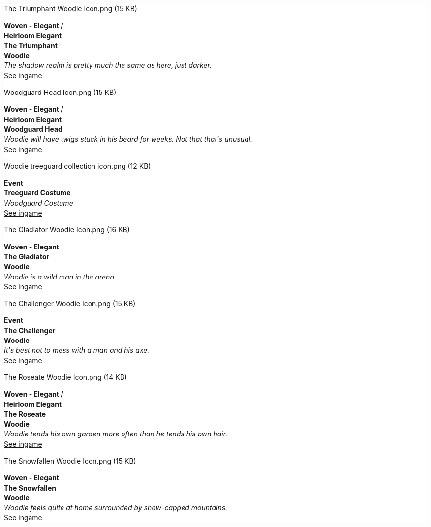 The Triumphant Woodie Icon.png (15 KB)

**Woven - Elegant /  
Heirloom Elegant  
The Triumphant  
Woodie**  
*The shadow realm is pretty much the same as here, just darker.*  
[See ingame](/wiki/File:Woodie_Shadow.png "File:Woodie Shadow.png")

Woodguard Head Icon.png (15 KB)

**Woven - Elegant /  
Heirloom Elegant  
Woodguard Head**  
*Woodie will have twigs stuck in his beard for weeks. Not that that's unusual.*  
See ingame

Woodie treeguard collection icon.png (12 KB)

**Event  
Treeguard Costume**  
*Woodguard Costume*  
[See ingame](/wiki/File:Woodie_Treeguard_Costume.png "File:Woodie Treeguard Costume.png")

The Gladiator Woodie Icon.png (16 KB)

**Woven - Elegant  
The Gladiator  
Woodie**  
*Woodie is a wild man in the arena.*  
[See ingame](/wiki/File:Woodie_Gladiator.png "File:Woodie Gladiator.png")

The Challenger Woodie Icon.png (15 KB)

**Event  
The Challenger  
Woodie**  
*It's best not to mess with a man and his axe.*  
[See ingame](/wiki/File:Woodie_Challenger.png "File:Woodie Challenger.png")

The Roseate Woodie Icon.png (14 KB)

**Woven - Elegant /  
Heirloom Elegant  
The Roseate  
Woodie**  
*Woodie tends his own garden more often than he tends his own hair.*  
[See ingame](/wiki/File:Woodie_Roseate.png "File:Woodie Roseate.png")

The Snowfallen Woodie Icon.png (15 KB)

**Woven - Elegant  
The Snowfallen  
Woodie**  
*Woodie feels quite at home surrounded by snow-capped mountains.*  
See ingame
